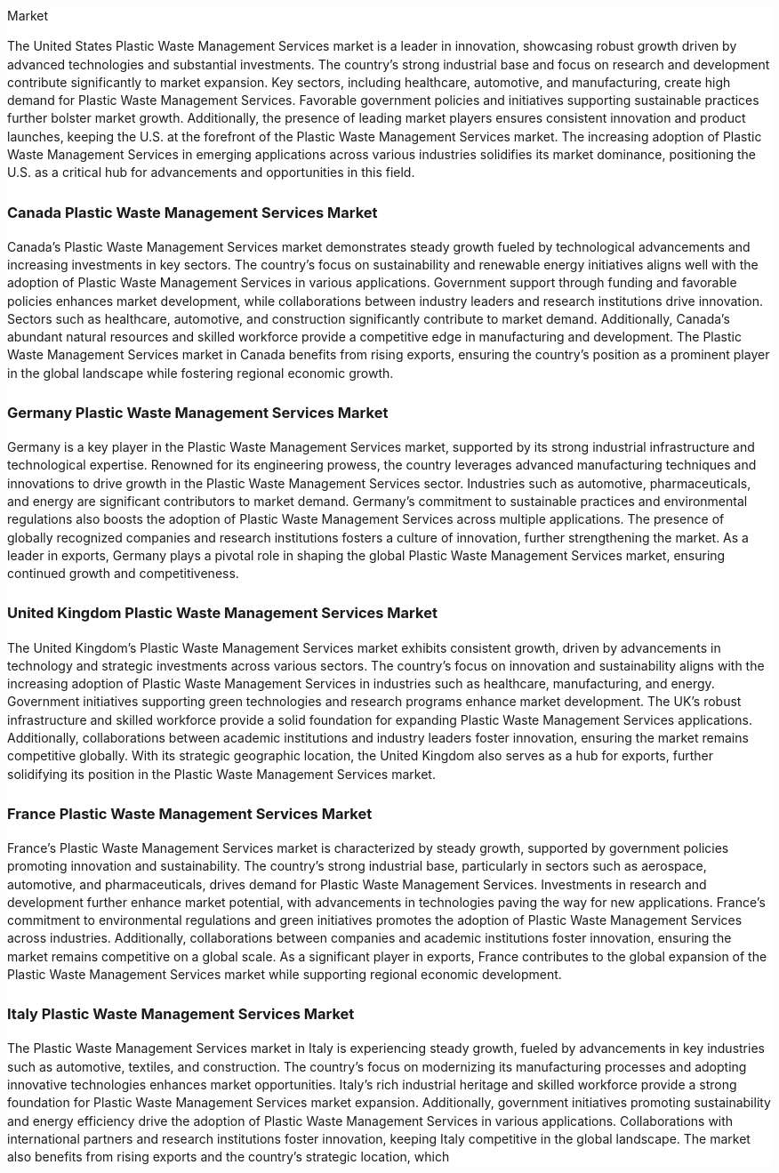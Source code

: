 Market</h3><p>The United States Plastic Waste Management Services market is a leader in innovation, showcasing robust growth driven by advanced technologies and substantial investments. The country&rsquo;s strong industrial base and focus on research and development contribute significantly to market expansion. Key sectors, including healthcare, automotive, and manufacturing, create high demand for Plastic Waste Management Services. Favorable government policies and initiatives supporting sustainable practices further bolster market growth. Additionally, the presence of leading market players ensures consistent innovation and product launches, keeping the U.S. at the forefront of the Plastic Waste Management Services market. The increasing adoption of Plastic Waste Management Services in emerging applications across various industries solidifies its market dominance, positioning the U.S. as a critical hub for advancements and opportunities in this field.</p><h3>Canada Plastic Waste Management Services Market</h3><p>Canada&rsquo;s Plastic Waste Management Services market demonstrates steady growth fueled by technological advancements and increasing investments in key sectors. The country&rsquo;s focus on sustainability and renewable energy initiatives aligns well with the adoption of Plastic Waste Management Services in various applications. Government support through funding and favorable policies enhances market development, while collaborations between industry leaders and research institutions drive innovation. Sectors such as healthcare, automotive, and construction significantly contribute to market demand. Additionally, Canada&rsquo;s abundant natural resources and skilled workforce provide a competitive edge in manufacturing and development. The Plastic Waste Management Services market in Canada benefits from rising exports, ensuring the country&rsquo;s position as a prominent player in the global landscape while fostering regional economic growth.</p><h3>Germany Plastic Waste Management Services Market</h3><p>Germany is a key player in the Plastic Waste Management Services market, supported by its strong industrial infrastructure and technological expertise. Renowned for its engineering prowess, the country leverages advanced manufacturing techniques and innovations to drive growth in the Plastic Waste Management Services sector. Industries such as automotive, pharmaceuticals, and energy are significant contributors to market demand. Germany&rsquo;s commitment to sustainable practices and environmental regulations also boosts the adoption of Plastic Waste Management Services across multiple applications. The presence of globally recognized companies and research institutions fosters a culture of innovation, further strengthening the market. As a leader in exports, Germany plays a pivotal role in shaping the global Plastic Waste Management Services market, ensuring continued growth and competitiveness.</p><h3>United Kingdom Plastic Waste Management Services Market</h3><p>The United Kingdom&rsquo;s Plastic Waste Management Services market exhibits consistent growth, driven by advancements in technology and strategic investments across various sectors. The country&rsquo;s focus on innovation and sustainability aligns with the increasing adoption of Plastic Waste Management Services in industries such as healthcare, manufacturing, and energy. Government initiatives supporting green technologies and research programs enhance market development. The UK&rsquo;s robust infrastructure and skilled workforce provide a solid foundation for expanding Plastic Waste Management Services applications. Additionally, collaborations between academic institutions and industry leaders foster innovation, ensuring the market remains competitive globally. With its strategic geographic location, the United Kingdom also serves as a hub for exports, further solidifying its position in the Plastic Waste Management Services market.</p><h3>France Plastic Waste Management Services Market</h3><p>France&rsquo;s Plastic Waste Management Services market is characterized by steady growth, supported by government policies promoting innovation and sustainability. The country&rsquo;s strong industrial base, particularly in sectors such as aerospace, automotive, and pharmaceuticals, drives demand for Plastic Waste Management Services. Investments in research and development further enhance market potential, with advancements in technologies paving the way for new applications. France&rsquo;s commitment to environmental regulations and green initiatives promotes the adoption of Plastic Waste Management Services across industries. Additionally, collaborations between companies and academic institutions foster innovation, ensuring the market remains competitive on a global scale. As a significant player in exports, France contributes to the global expansion of the Plastic Waste Management Services market while supporting regional economic development.</p><h3>Italy Plastic Waste Management Services Market</h3><p>The Plastic Waste Management Services market in Italy is experiencing steady growth, fueled by advancements in key industries such as automotive, textiles, and construction. The country&rsquo;s focus on modernizing its manufacturing processes and adopting innovative technologies enhances market opportunities. Italy&rsquo;s rich industrial heritage and skilled workforce provide a strong foundation for Plastic Waste Management Services market expansion. Additionally, government initiatives promoting sustainability and energy efficiency drive the adoption of Plastic Waste Management Services in various applications. Collaborations with international partners and research institutions foster innovation, keeping Italy competitive in the global landscape. The market also benefits from rising exports and the country&rsquo;s strategic location, which
